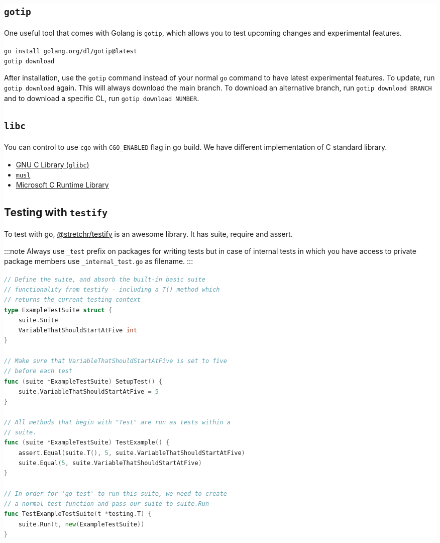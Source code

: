 ## `gotip`

One useful tool that comes with Golang is `gotip`, which allows you to test upcoming changes and experimental features.

```bash title="installing gotip"
go install golang.org/dl/gotip@latest
gotip download
```

After installation, use the `gotip` command instead of your normal `go` command to have latest experimental features.
To update, run `gotip download` again. This will always download the main branch.
To download an alternative branch, run `gotip download BRANCH` and to download a specific CL, run `gotip download NUMBER`.

## `libc`

You can control to use `cgo` with `CGO_ENABLED` flag in go build.
We have different implementation of C standard library.

- [GNU C Library (`glibc`)](https://www.gnu.org/software/libc/)
- [`musl`](https://musl.libc.org/)
- [Microsoft C Runtime Library](https://learn.microsoft.com/en-us/cpp/c-runtime-library/c-run-time-library-reference?view=msvc-170)

## Testing with `testify`

To test with go, [@stretchr/testify](https://pkg.go.dev/github.com/stretchr/testify) is an awesome library.
It has suite, require and assert.

:::note
Always use `_test` prefix on packages for writing tests but in case of internal tests
in which you have access to private package members use `_internal_test.go` as filename.
:::

```go
// Define the suite, and absorb the built-in basic suite
// functionality from testify - including a T() method which
// returns the current testing context
type ExampleTestSuite struct {
    suite.Suite
    VariableThatShouldStartAtFive int
}

// Make sure that VariableThatShouldStartAtFive is set to five
// before each test
func (suite *ExampleTestSuite) SetupTest() {
    suite.VariableThatShouldStartAtFive = 5
}

// All methods that begin with "Test" are run as tests within a
// suite.
func (suite *ExampleTestSuite) TestExample() {
    assert.Equal(suite.T(), 5, suite.VariableThatShouldStartAtFive)
    suite.Equal(5, suite.VariableThatShouldStartAtFive)
}

// In order for 'go test' to run this suite, we need to create
// a normal test function and pass our suite to suite.Run
func TestExampleTestSuite(t *testing.T) {
    suite.Run(t, new(ExampleTestSuite))
}
```

